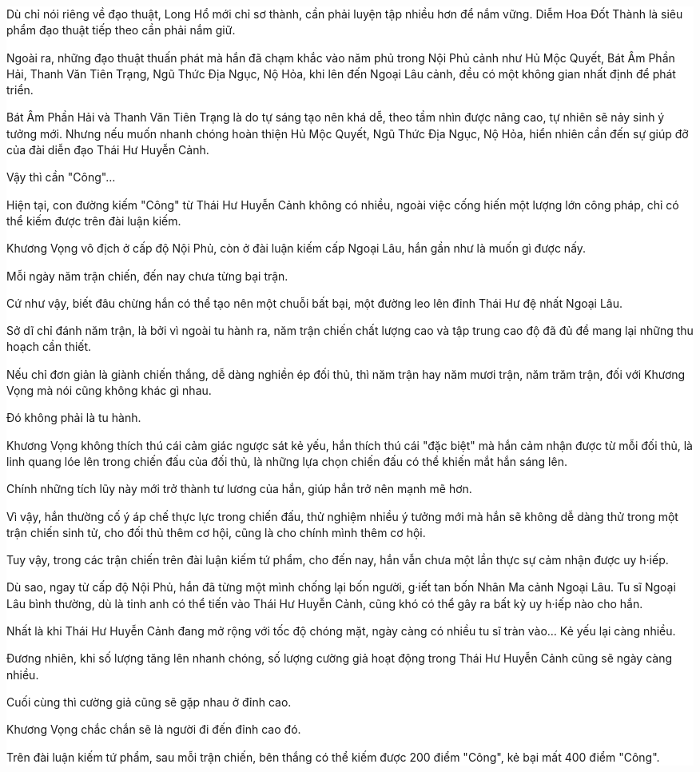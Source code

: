 Dù chỉ nói riêng về đạo thuật, Long Hổ mới chỉ sơ thành, cần phải luyện tập nhiều hơn để nắm vững. Diễm Hoa Đốt Thành là siêu phẩm đạo thuật tiếp theo cần phải nắm giữ.

Ngoài ra, những đạo thuật thuấn phát mà hắn đã chạm khắc vào năm phủ trong Nội Phủ cảnh như Hủ Mộc Quyết, Bát Âm Phần Hải, Thanh Văn Tiên Trạng, Ngũ Thức Địa Ngục, Nộ Hỏa, khi lên đến Ngoại Lâu cảnh, đều có một không gian nhất định để phát triển.

Bát Âm Phần Hải và Thanh Văn Tiên Trạng là do tự sáng tạo nên khá dễ, theo tầm nhìn được nâng cao, tự nhiên sẽ nảy sinh ý tưởng mới. Nhưng nếu muốn nhanh chóng hoàn thiện Hủ Mộc Quyết, Ngũ Thức Địa Ngục, Nộ Hỏa, hiển nhiên cần đến sự giúp đỡ của đài diễn đạo Thái Hư Huyễn Cảnh.

Vậy thì cần "Công"…

Hiện tại, con đường kiếm "Công" từ Thái Hư Huyễn Cảnh không có nhiều, ngoài việc cống hiến một lượng lớn công pháp, chỉ có thể kiếm được trên đài luận kiếm.

Khương Vọng vô địch ở cấp độ Nội Phủ, còn ở đài luận kiếm cấp Ngoại Lâu, hắn gần như là muốn gì được nấy.

Mỗi ngày năm trận chiến, đến nay chưa từng bại trận.

Cứ như vậy, biết đâu chừng hắn có thể tạo nên một chuỗi bất bại, một đường leo lên đỉnh Thái Hư đệ nhất Ngoại Lâu.

Sở dĩ chỉ đánh năm trận, là bởi vì ngoài tu hành ra, năm trận chiến chất lượng cao và tập trung cao độ đã đủ để mang lại những thu hoạch cần thiết.

Nếu chỉ đơn giản là giành chiến thắng, dễ dàng nghiền ép đối thủ, thì năm trận hay năm mươi trận, năm trăm trận, đối với Khương Vọng mà nói cũng không khác gì nhau.

Đó không phải là tu hành.

Khương Vọng không thích thú cái cảm giác ngược sát kẻ yếu, hắn thích thú cái "đặc biệt" mà hắn cảm nhận được từ mỗi đối thủ, là linh quang lóe lên trong chiến đấu của đối thủ, là những lựa chọn chiến đấu có thể khiến mắt hắn sáng lên.

Chính những tích lũy này mới trở thành tư lương của hắn, giúp hắn trở nên mạnh mẽ hơn.

Vì vậy, hắn thường cố ý áp chế thực lực trong chiến đấu, thử nghiệm nhiều ý tưởng mới mà hắn sẽ không dễ dàng thử trong một trận chiến sinh tử, cho đối thủ thêm cơ hội, cũng là cho chính mình thêm cơ hội.

Tuy vậy, trong các trận chiến trên đài luận kiếm tứ phẩm, cho đến nay, hắn vẫn chưa một lần thực sự cảm nhận được uy h·iếp.

Dù sao, ngay từ cấp độ Nội Phủ, hắn đã từng một mình chống lại bốn người, g·iết tan bốn Nhân Ma cảnh Ngoại Lâu. Tu sĩ Ngoại Lâu bình thường, dù là tinh anh có thể tiến vào Thái Hư Huyễn Cảnh, cũng khó có thể gây ra bất kỳ uy h·iếp nào cho hắn.

Nhất là khi Thái Hư Huyễn Cảnh đang mở rộng với tốc độ chóng mặt, ngày càng có nhiều tu sĩ tràn vào… Kẻ yếu lại càng nhiều.

Đương nhiên, khi số lượng tăng lên nhanh chóng, số lượng cường giả hoạt động trong Thái Hư Huyễn Cảnh cũng sẽ ngày càng nhiều.

Cuối cùng thì cường giả cũng sẽ gặp nhau ở đỉnh cao.

Khương Vọng chắc chắn sẽ là người đi đến đỉnh cao đó.

Trên đài luận kiếm tứ phẩm, sau mỗi trận chiến, bên thắng có thể kiếm được 200 điểm "Công", kẻ bại mất 400 điểm "Công".
